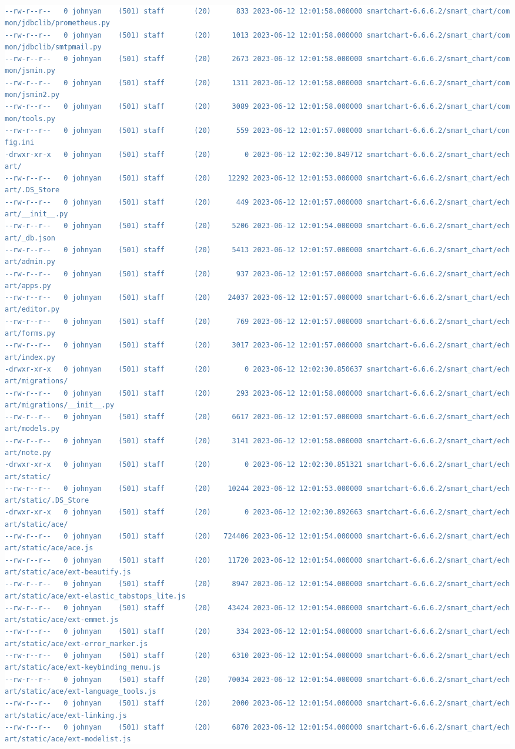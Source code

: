 ```diff
--rw-r--r--   0 johnyan    (501) staff       (20)      833 2023-06-12 12:01:58.000000 smartchart-6.6.6.2/smart_chart/common/jdbclib/prometheus.py
--rw-r--r--   0 johnyan    (501) staff       (20)     1013 2023-06-12 12:01:58.000000 smartchart-6.6.6.2/smart_chart/common/jdbclib/smtpmail.py
--rw-r--r--   0 johnyan    (501) staff       (20)     2673 2023-06-12 12:01:58.000000 smartchart-6.6.6.2/smart_chart/common/jsmin.py
--rw-r--r--   0 johnyan    (501) staff       (20)     1311 2023-06-12 12:01:58.000000 smartchart-6.6.6.2/smart_chart/common/jsmin2.py
--rw-r--r--   0 johnyan    (501) staff       (20)     3089 2023-06-12 12:01:58.000000 smartchart-6.6.6.2/smart_chart/common/tools.py
--rw-r--r--   0 johnyan    (501) staff       (20)      559 2023-06-12 12:01:57.000000 smartchart-6.6.6.2/smart_chart/config.ini
-drwxr-xr-x   0 johnyan    (501) staff       (20)        0 2023-06-12 12:02:30.849712 smartchart-6.6.6.2/smart_chart/echart/
--rw-r--r--   0 johnyan    (501) staff       (20)    12292 2023-06-12 12:01:53.000000 smartchart-6.6.6.2/smart_chart/echart/.DS_Store
--rw-r--r--   0 johnyan    (501) staff       (20)      449 2023-06-12 12:01:57.000000 smartchart-6.6.6.2/smart_chart/echart/__init__.py
--rw-r--r--   0 johnyan    (501) staff       (20)     5206 2023-06-12 12:01:54.000000 smartchart-6.6.6.2/smart_chart/echart/_db.json
--rw-r--r--   0 johnyan    (501) staff       (20)     5413 2023-06-12 12:01:57.000000 smartchart-6.6.6.2/smart_chart/echart/admin.py
--rw-r--r--   0 johnyan    (501) staff       (20)      937 2023-06-12 12:01:57.000000 smartchart-6.6.6.2/smart_chart/echart/apps.py
--rw-r--r--   0 johnyan    (501) staff       (20)    24037 2023-06-12 12:01:57.000000 smartchart-6.6.6.2/smart_chart/echart/editor.py
--rw-r--r--   0 johnyan    (501) staff       (20)      769 2023-06-12 12:01:57.000000 smartchart-6.6.6.2/smart_chart/echart/forms.py
--rw-r--r--   0 johnyan    (501) staff       (20)     3017 2023-06-12 12:01:57.000000 smartchart-6.6.6.2/smart_chart/echart/index.py
-drwxr-xr-x   0 johnyan    (501) staff       (20)        0 2023-06-12 12:02:30.850637 smartchart-6.6.6.2/smart_chart/echart/migrations/
--rw-r--r--   0 johnyan    (501) staff       (20)      293 2023-06-12 12:01:58.000000 smartchart-6.6.6.2/smart_chart/echart/migrations/__init__.py
--rw-r--r--   0 johnyan    (501) staff       (20)     6617 2023-06-12 12:01:57.000000 smartchart-6.6.6.2/smart_chart/echart/models.py
--rw-r--r--   0 johnyan    (501) staff       (20)     3141 2023-06-12 12:01:58.000000 smartchart-6.6.6.2/smart_chart/echart/note.py
-drwxr-xr-x   0 johnyan    (501) staff       (20)        0 2023-06-12 12:02:30.851321 smartchart-6.6.6.2/smart_chart/echart/static/
--rw-r--r--   0 johnyan    (501) staff       (20)    10244 2023-06-12 12:01:53.000000 smartchart-6.6.6.2/smart_chart/echart/static/.DS_Store
-drwxr-xr-x   0 johnyan    (501) staff       (20)        0 2023-06-12 12:02:30.892663 smartchart-6.6.6.2/smart_chart/echart/static/ace/
--rw-r--r--   0 johnyan    (501) staff       (20)   724406 2023-06-12 12:01:54.000000 smartchart-6.6.6.2/smart_chart/echart/static/ace/ace.js
--rw-r--r--   0 johnyan    (501) staff       (20)    11720 2023-06-12 12:01:54.000000 smartchart-6.6.6.2/smart_chart/echart/static/ace/ext-beautify.js
--rw-r--r--   0 johnyan    (501) staff       (20)     8947 2023-06-12 12:01:54.000000 smartchart-6.6.6.2/smart_chart/echart/static/ace/ext-elastic_tabstops_lite.js
--rw-r--r--   0 johnyan    (501) staff       (20)    43424 2023-06-12 12:01:54.000000 smartchart-6.6.6.2/smart_chart/echart/static/ace/ext-emmet.js
--rw-r--r--   0 johnyan    (501) staff       (20)      334 2023-06-12 12:01:54.000000 smartchart-6.6.6.2/smart_chart/echart/static/ace/ext-error_marker.js
--rw-r--r--   0 johnyan    (501) staff       (20)     6310 2023-06-12 12:01:54.000000 smartchart-6.6.6.2/smart_chart/echart/static/ace/ext-keybinding_menu.js
--rw-r--r--   0 johnyan    (501) staff       (20)    70034 2023-06-12 12:01:54.000000 smartchart-6.6.6.2/smart_chart/echart/static/ace/ext-language_tools.js
--rw-r--r--   0 johnyan    (501) staff       (20)     2000 2023-06-12 12:01:54.000000 smartchart-6.6.6.2/smart_chart/echart/static/ace/ext-linking.js
--rw-r--r--   0 johnyan    (501) staff       (20)     6870 2023-06-12 12:01:54.000000 smartchart-6.6.6.2/smart_chart/echart/static/ace/ext-modelist.js
```